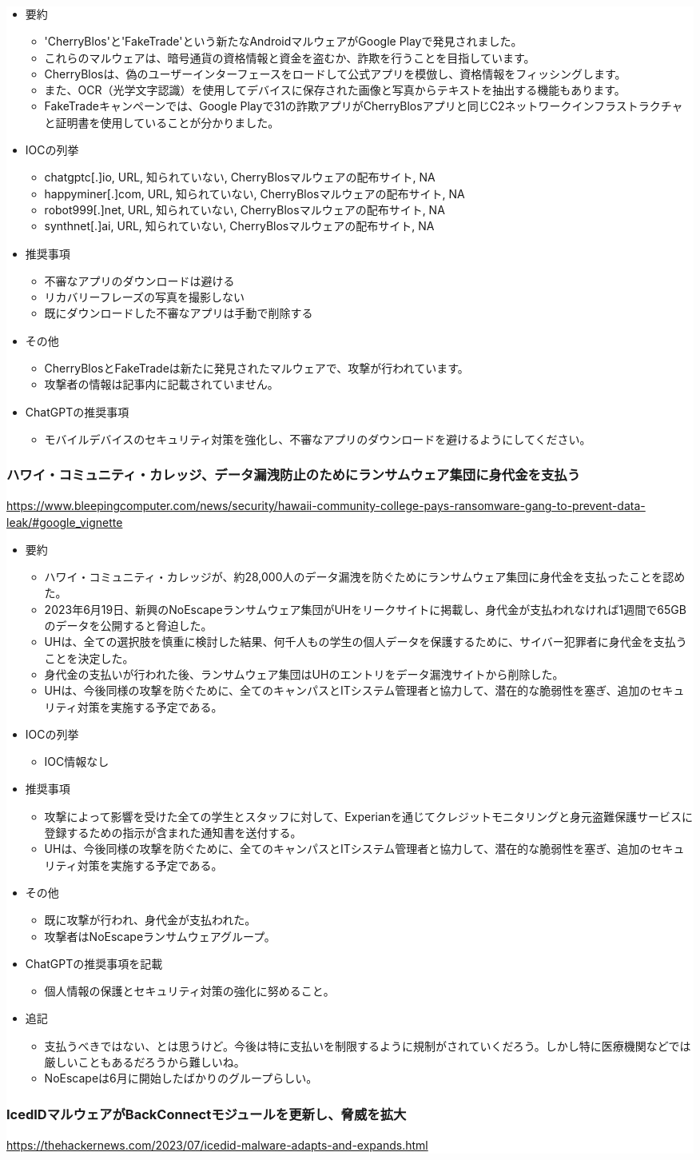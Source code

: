- 要約
    - 'CherryBlos'と'FakeTrade'という新たなAndroidマルウェアがGoogle Playで発見されました。
    - これらのマルウェアは、暗号通貨の資格情報と資金を盗むか、詐欺を行うことを目指しています。
    - CherryBlosは、偽のユーザーインターフェースをロードして公式アプリを模倣し、資格情報をフィッシングします。
    - また、OCR（光学文字認識）を使用してデバイスに保存された画像と写真からテキストを抽出する機能もあります。
    - FakeTradeキャンペーンでは、Google Playで31の詐欺アプリがCherryBlosアプリと同じC2ネットワークインフラストラクチャと証明書を使用していることが分かりました。

- IOCの列挙
    - chatgptc[.]io, URL, 知られていない, CherryBlosマルウェアの配布サイト, NA
    - happyminer[.]com, URL, 知られていない, CherryBlosマルウェアの配布サイト, NA
    - robot999[.]net, URL, 知られていない, CherryBlosマルウェアの配布サイト, NA
    - synthnet[.]ai, URL, 知られていない, CherryBlosマルウェアの配布サイト, NA

- 推奨事項
    - 不審なアプリのダウンロードは避ける
    - リカバリーフレーズの写真を撮影しない
    - 既にダウンロードした不審なアプリは手動で削除する

- その他
    - CherryBlosとFakeTradeは新たに発見されたマルウェアで、攻撃が行われています。
    - 攻撃者の情報は記事内に記載されていません。

- ChatGPTの推奨事項
    - モバイルデバイスのセキュリティ対策を強化し、不審なアプリのダウンロードを避けるようにしてください。

### ハワイ・コミュニティ・カレッジ、データ漏洩防止のためにランサムウェア集団に身代金を支払う
https://www.bleepingcomputer.com/news/security/hawaii-community-college-pays-ransomware-gang-to-prevent-data-leak/#google_vignette

- 要約
    - ハワイ・コミュニティ・カレッジが、約28,000人のデータ漏洩を防ぐためにランサムウェア集団に身代金を支払ったことを認めた。
    - 2023年6月19日、新興のNoEscapeランサムウェア集団がUHをリークサイトに掲載し、身代金が支払われなければ1週間で65GBのデータを公開すると脅迫した。
    - UHは、全ての選択肢を慎重に検討した結果、何千人もの学生の個人データを保護するために、サイバー犯罪者に身代金を支払うことを決定した。
    - 身代金の支払いが行われた後、ランサムウェア集団はUHのエントリをデータ漏洩サイトから削除した。
    - UHは、今後同様の攻撃を防ぐために、全てのキャンパスとITシステム管理者と協力して、潜在的な脆弱性を塞ぎ、追加のセキュリティ対策を実施する予定である。

- IOCの列挙
    - IOC情報なし

- 推奨事項
    - 攻撃によって影響を受けた全ての学生とスタッフに対して、Experianを通じてクレジットモニタリングと身元盗難保護サービスに登録するための指示が含まれた通知書を送付する。
    - UHは、今後同様の攻撃を防ぐために、全てのキャンパスとITシステム管理者と協力して、潜在的な脆弱性を塞ぎ、追加のセキュリティ対策を実施する予定である。

- その他
    - 既に攻撃が行われ、身代金が支払われた。
    - 攻撃者はNoEscapeランサムウェアグループ。

- ChatGPTの推奨事項を記載
    - 個人情報の保護とセキュリティ対策の強化に努めること。

- 追記
    - 支払うべきではない、とは思うけど。今後は特に支払いを制限するように規制がされていくだろう。しかし特に医療機関などでは厳しいこともあるだろうから難しいね。
    - NoEscapeは6月に開始したばかりのグループらしい。

### IcedIDマルウェアがBackConnectモジュールを更新し、脅威を拡大
https://thehackernews.com/2023/07/icedid-malware-adapts-and-expands.html
